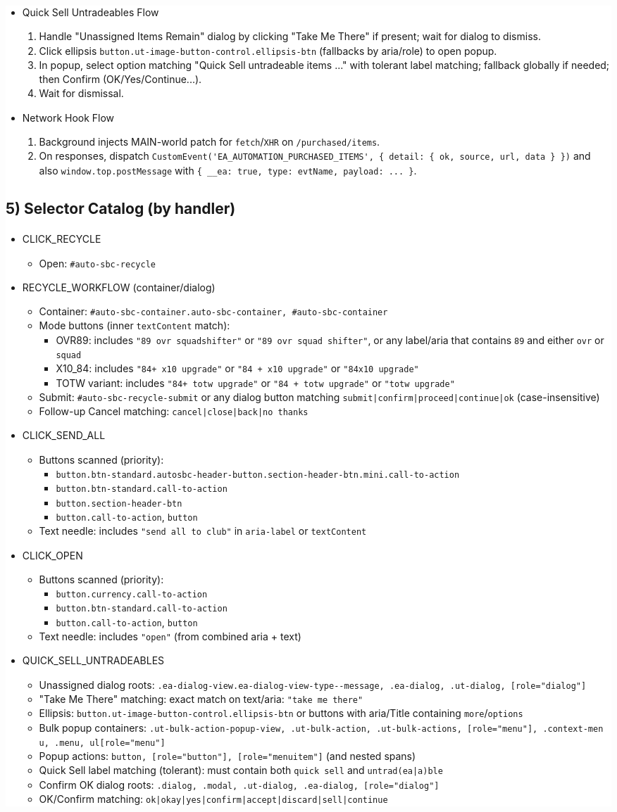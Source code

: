 - Quick Sell Untradeables Flow
  1. Handle "Unassigned Items Remain" dialog by clicking "Take Me There" if present; wait for dialog to dismiss.
  2. Click ellipsis `button.ut-image-button-control.ellipsis-btn` (fallbacks by aria/role) to open popup.
  3. In popup, select option matching "Quick Sell untradeable items ..." with tolerant label matching; fallback globally if needed; then Confirm (OK/Yes/Continue...).
  4. Wait for dismissal.

- Network Hook Flow
  1. Background injects MAIN-world patch for `fetch`/`XHR` on `/purchased/items`.
  2. On responses, dispatch `CustomEvent('EA_AUTOMATION_PURCHASED_ITEMS', { detail: { ok, source, url, data } })` and also `window.top.postMessage` with `{ __ea: true, type: evtName, payload: ... }`.


## 5) Selector Catalog (by handler)

- CLICK_RECYCLE
  - Open: `#auto-sbc-recycle`

- RECYCLE_WORKFLOW (container/dialog)
  - Container: `#auto-sbc-container.auto-sbc-container, #auto-sbc-container`
  - Mode buttons (inner `textContent` match):
    - OVR89: includes `"89 ovr squadshifter"` or `"89 ovr squad shifter"`, or any label/aria that contains `89` and either `ovr` or `squad`
    - X10_84: includes `"84+ x10 upgrade"` or `"84 + x10 upgrade"` or `"84x10 upgrade"`
    - TOTW variant: includes `"84+ totw upgrade"` or `"84 + totw upgrade"` or `"totw upgrade"`
  - Submit: `#auto-sbc-recycle-submit` or any dialog button matching `submit|confirm|proceed|continue|ok` (case-insensitive)
  - Follow-up Cancel matching: `cancel|close|back|no thanks`

- CLICK_SEND_ALL
  - Buttons scanned (priority):
    - `button.btn-standard.autosbc-header-button.section-header-btn.mini.call-to-action`
    - `button.btn-standard.call-to-action`
    - `button.section-header-btn`
    - `button.call-to-action`, `button`
  - Text needle: includes `"send all to club"` in `aria-label` or `textContent`

- CLICK_OPEN
  - Buttons scanned (priority):
    - `button.currency.call-to-action`
    - `button.btn-standard.call-to-action`
    - `button.call-to-action`, `button`
  - Text needle: includes `"open"` (from combined aria + text)

- QUICK_SELL_UNTRADEABLES
  - Unassigned dialog roots: `.ea-dialog-view.ea-dialog-view-type--message, .ea-dialog, .ut-dialog, [role="dialog"]`
  - "Take Me There" matching: exact match on text/aria: `"take me there"`
  - Ellipsis: `button.ut-image-button-control.ellipsis-btn` or buttons with aria/Title containing `more`/`options`
  - Bulk popup containers: `.ut-bulk-action-popup-view, .ut-bulk-action, .ut-bulk-actions, [role="menu"], .context-menu, .menu, ul[role="menu"]`
  - Popup actions: `button, [role="button"], [role="menuitem"]` (and nested spans)
  - Quick Sell label matching (tolerant): must contain both `quick sell` and `untrad(ea|a)ble`
  - Confirm OK dialog roots: `.dialog, .modal, .ut-dialog, .ea-dialog, [role="dialog"]`
  - OK/Confirm matching: `ok|okay|yes|confirm|accept|discard|sell|continue`
